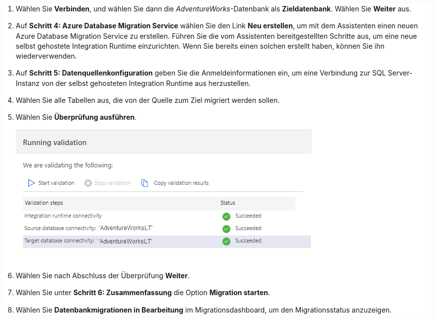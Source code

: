 1. Wählen Sie **Verbinden**, und wählen Sie dann die *AdventureWorks*-Datenbank als **Zieldatenbank**. Wählen Sie **Weiter** aus.

1. Auf **Schritt 4: Azure Database Migration Service** wählen Sie den Link **Neu erstellen**, um mit dem Assistenten einen neuen Azure Database Migration Service zu erstellen. Führen Sie die vom Assistenten bereitgestellten Schritte aus, um eine neue selbst gehostete Integration Runtime einzurichten. Wenn Sie bereits einen solchen erstellt haben, können Sie ihn wiederverwenden.

1. Auf **Schritt 5: Datenquellenkonfiguration** geben Sie die Anmeldeinformationen ein, um eine Verbindung zur SQL Server-Instanz von der selbst gehosteten Integration Runtime aus herzustellen. 

1. Wählen Sie alle Tabellen aus, die von der Quelle zum Ziel migriert werden sollen. 

1. Wählen Sie **Überprüfung ausführen**.

    ![Screenshot des Schritts „Überprüfung ausführen“ in der Azure-Migrationserweiterung für Azure Data Studio.](../media/3-run-validation.png) 

1. Wählen Sie nach Abschluss der Überprüfung **Weiter**.

1. Wählen Sie unter **Schritt 6: Zusammenfassung** die Option **Migration starten**.

1. Wählen Sie **Datenbankmigrationen in Bearbeitung** im Migrationsdashboard, um den Migrationsstatus anzuzeigen. 
